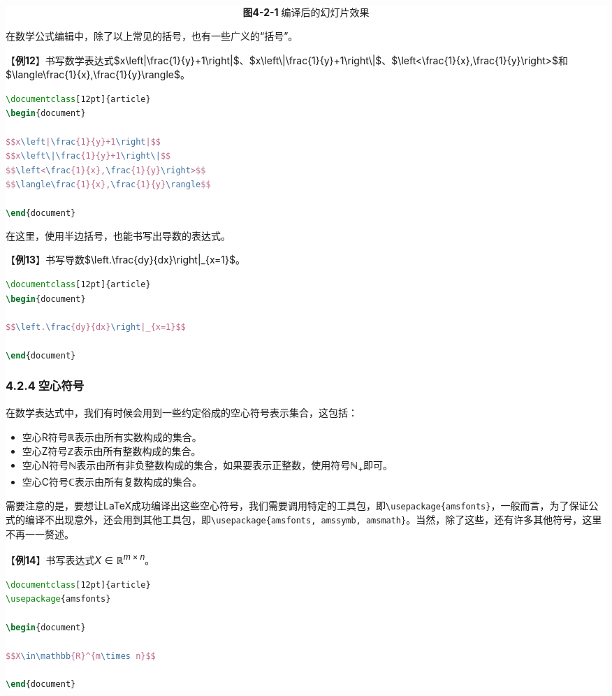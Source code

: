<center><b>图4-2-1</b> 编译后的幻灯片效果</center>

在数学公式编辑中，除了以上常见的括号，也有一些广义的“括号”。

【**例12**】书写数学表达式$x\left|\frac{1}{y}+1\right|$、$x\left\|\frac{1}{y}+1\right\|$、$\left<\frac{1}{x},\frac{1}{y}\right>$和$\langle\frac{1}{x},\frac{1}{y}\rangle$。

```tex
\documentclass[12pt]{article}
\begin{document}

$$x\left|\frac{1}{y}+1\right|$$
$$x\left\|\frac{1}{y}+1\right\|$$
$$\left<\frac{1}{x},\frac{1}{y}\right>$$
$$\langle\frac{1}{x},\frac{1}{y}\rangle$$

\end{document}
```

在这里，使用半边括号，也能书写出导数的表达式。

【**例13**】书写导数$\left.\frac{dy}{dx}\right|_{x=1}$。

```tex
\documentclass[12pt]{article}
\begin{document}

$$\left.\frac{dy}{dx}\right|_{x=1}$$

\end{document}
```



### 4.2.4 空心符号

在数学表达式中，我们有时候会用到一些约定俗成的空心符号表示集合，这包括：

- 空心R符号$\mathbb{R}$表示由所有实数构成的集合。
- 空心Z符号$\mathbb{Z}$表示由所有整数构成的集合。
- 空心N符号$\mathbb{N}$表示由所有非负整数构成的集合，如果要表示正整数，使用符号$\mathbb{N}_{+}$即可。
- 空心C符号$\mathbb{C}$表示由所有复数构成的集合。

需要注意的是，要想让LaTeX成功编译出这些空心符号，我们需要调用特定的工具包，即`\usepackage{amsfonts}`，一般而言，为了保证公式的编译不出现意外，还会用到其他工具包，即`\usepackage{amsfonts, amssymb, amsmath}`。当然，除了这些，还有许多其他符号，这里不再一一赘述。

【**例14**】书写表达式$X\in\mathbb{R}^{m\times n}$。

```tex
\documentclass[12pt]{article}
\usepackage{amsfonts}

\begin{document}

$$X\in\mathbb{R}^{m\times n}$$

\end{document}
```

